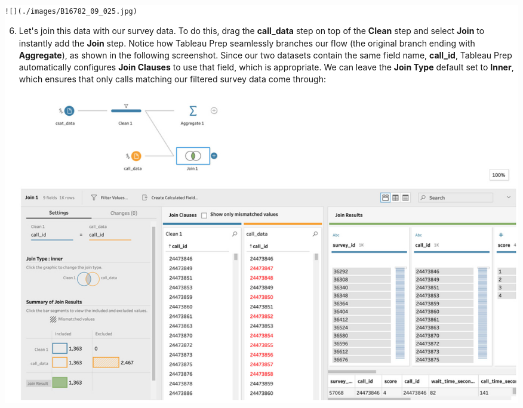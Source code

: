     ![](./images/B16782_09_025.jpg)


6.  Let\'s join this data with our survey data. To
    do this, drag the **call_data** step on top of
    the **Clean** step and select **Join** to instantly add the **Join**
    step. Notice how Tableau Prep seamlessly branches our flow (the
    original branch ending with **Aggregate**), as shown in the
    following screenshot. Since our two datasets contain the same field
    name, **call_id**, Tableau Prep automatically configures **Join
    Clauses** to use that field, which is appropriate. We can leave the
    **Join Type** default set to **Inner**, which ensures that only
    calls matching our filtered survey data come through:

    
    ![](./images/B16782_09_026.jpg)
